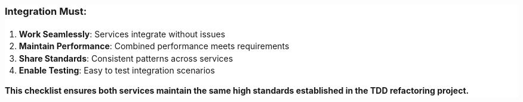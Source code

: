 ### **Integration Must:**

1. **Work Seamlessly**: Services integrate without issues
2. **Maintain Performance**: Combined performance meets requirements
3. **Share Standards**: Consistent patterns across services
4. **Enable Testing**: Easy to test integration scenarios

**This checklist ensures both services maintain the same high standards established in the TDD refactoring project.**
